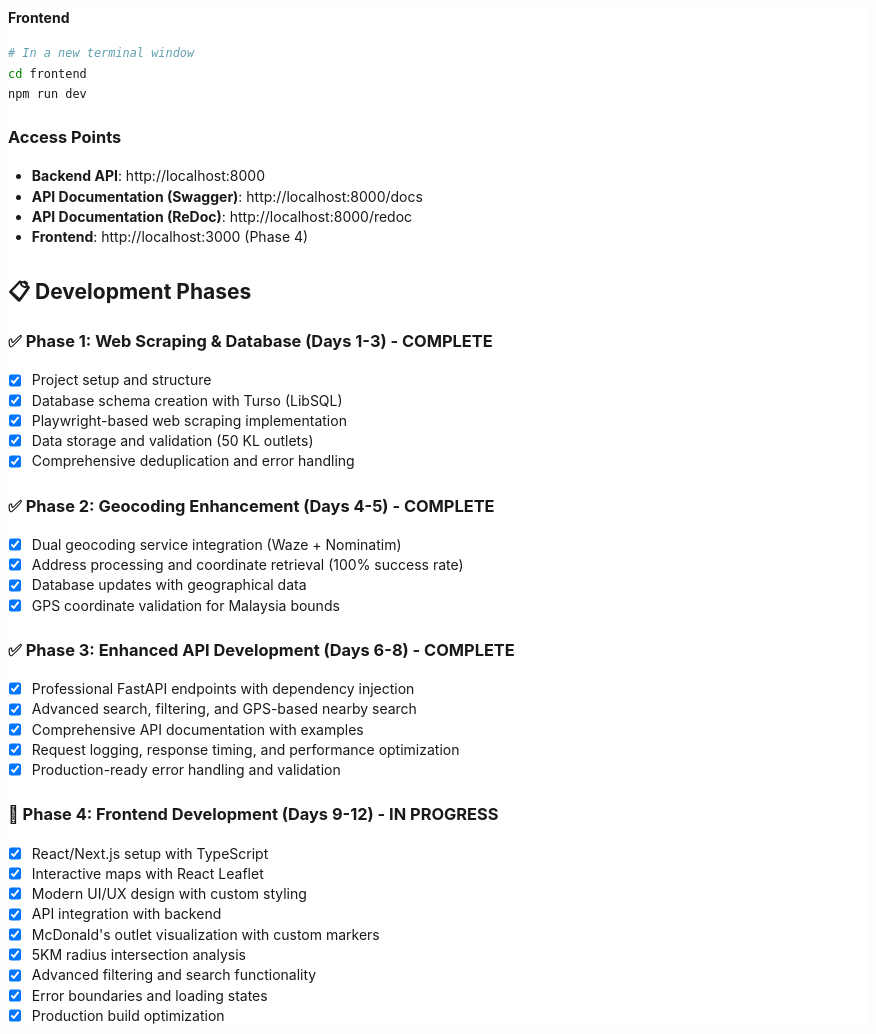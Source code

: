 **Frontend**
```bash
# In a new terminal window
cd frontend
npm run dev
```

### Access Points

- **Backend API**: http://localhost:8000
- **API Documentation (Swagger)**: http://localhost:8000/docs
- **API Documentation (ReDoc)**: http://localhost:8000/redoc
- **Frontend**: http://localhost:3000 (Phase 4)

## 📋 Development Phases

### ✅ Phase 1: Web Scraping & Database (Days 1-3) - COMPLETE
- [x] Project setup and structure
- [x] Database schema creation with Turso (LibSQL)
- [x] Playwright-based web scraping implementation
- [x] Data storage and validation (50 KL outlets)
- [x] Comprehensive deduplication and error handling

### ✅ Phase 2: Geocoding Enhancement (Days 4-5) - COMPLETE
- [x] Dual geocoding service integration (Waze + Nominatim)
- [x] Address processing and coordinate retrieval (100% success rate)
- [x] Database updates with geographical data
- [x] GPS coordinate validation for Malaysia bounds

### ✅ Phase 3: Enhanced API Development (Days 6-8) - COMPLETE
- [x] Professional FastAPI endpoints with dependency injection
- [x] Advanced search, filtering, and GPS-based nearby search
- [x] Comprehensive API documentation with examples
- [x] Request logging, response timing, and performance optimization
- [x] Production-ready error handling and validation

### 🎨 Phase 4: Frontend Development (Days 9-12) - IN PROGRESS
- [x] React/Next.js setup with TypeScript
- [x] Interactive maps with React Leaflet
- [x] Modern UI/UX design with custom styling
- [x] API integration with backend
- [x] McDonald's outlet visualization with custom markers
- [x] 5KM radius intersection analysis
- [x] Advanced filtering and search functionality
- [x] Error boundaries and loading states
- [x] Production build optimization
